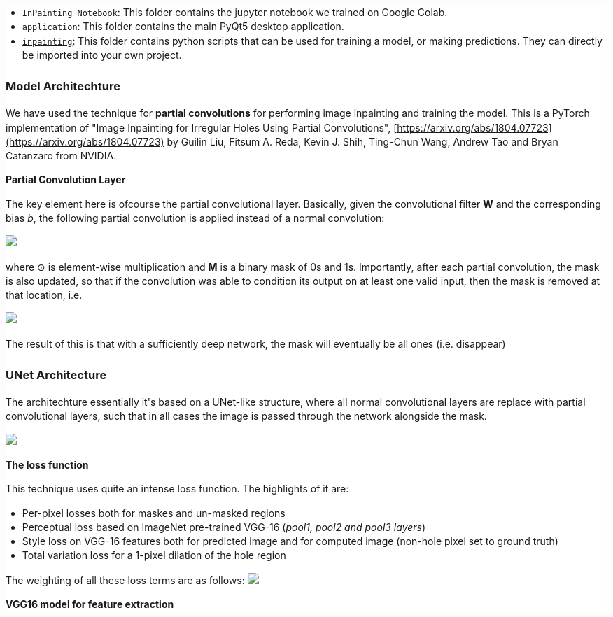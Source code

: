 - [`InPainting Notebook`](https://github.com/yashk2000/SneakySketchers/tree/main/InPainting%20Notebook): This folder contains the jupyter notebook we trained on Google Colab. 
- [`application`](https://github.com/yashk2000/SneakySketchers/tree/main/application): This folder contains the main PyQt5 desktop application.  
- [`inpainting`](https://github.com/yashk2000/SneakySketchers/tree/main/inpainting): This folder contains python scripts that can be used for training a model, or making predictions. They can directly be imported into your own project. 

### Model Architechture

We have used the technique for **partial convolutions** for performing image inpainting and training the model. This is a PyTorch implementation of "Image Inpainting for Irregular Holes Using Partial Convolutions", [https://arxiv.org/abs/1804.07723](https://arxiv.org/abs/1804.07723)
by Guilin Liu, Fitsum A. Reda, Kevin J. Shih, Ting-Chun Wang, Andrew Tao and Bryan Catanzaro from NVIDIA. 

**Partial Convolution Layer**

The key element here is ofcourse the partial convolutional layer. Basically, given the convolutional filter **W** and the corresponding bias *b*, the following partial convolution is applied instead of a normal convolution:

<img src='https://raw.githubusercontent.com/MathiasGruber/PConv-Keras/master/data/images/eq1.PNG' />

where ⊙ is element-wise multiplication and **M** is a binary mask of 0s and 1s. Importantly, after each partial convolution, the mask is also updated, so that if the convolution was able to condition its output on at least one valid input, then the mask is removed at that location, i.e.

<img src='https://raw.githubusercontent.com/MathiasGruber/PConv-Keras/master/data/images/eq2.PNG' />

The result of this is that with a sufficiently deep network, the mask will eventually be all ones (i.e. disappear)

### UNet Architecture
The architechture essentially it's based on a UNet-like structure, where all normal convolutional layers are replace with partial convolutional layers, such that in all cases the image is passed through the network alongside the mask.

<img src='https://raw.githubusercontent.com/MathiasGruber/PConv-Keras/master/data/images/architecture.png' width="720" />

**The loss function**

This technique uses quite an intense loss function. The highlights of it are:

* Per-pixel losses both for maskes and un-masked regions
* Perceptual loss based on ImageNet pre-trained VGG-16 (*pool1, pool2 and pool3 layers*)
* Style loss on VGG-16 features both for predicted image and for computed image (non-hole pixel set to ground truth)
* Total variation loss for a 1-pixel dilation of the hole region

The weighting of all these loss terms are as follows:
<img src='https://raw.githubusercontent.com/MathiasGruber/PConv-Keras/master/data/images/eq7.PNG' />

**VGG16 model for feature extraction**
